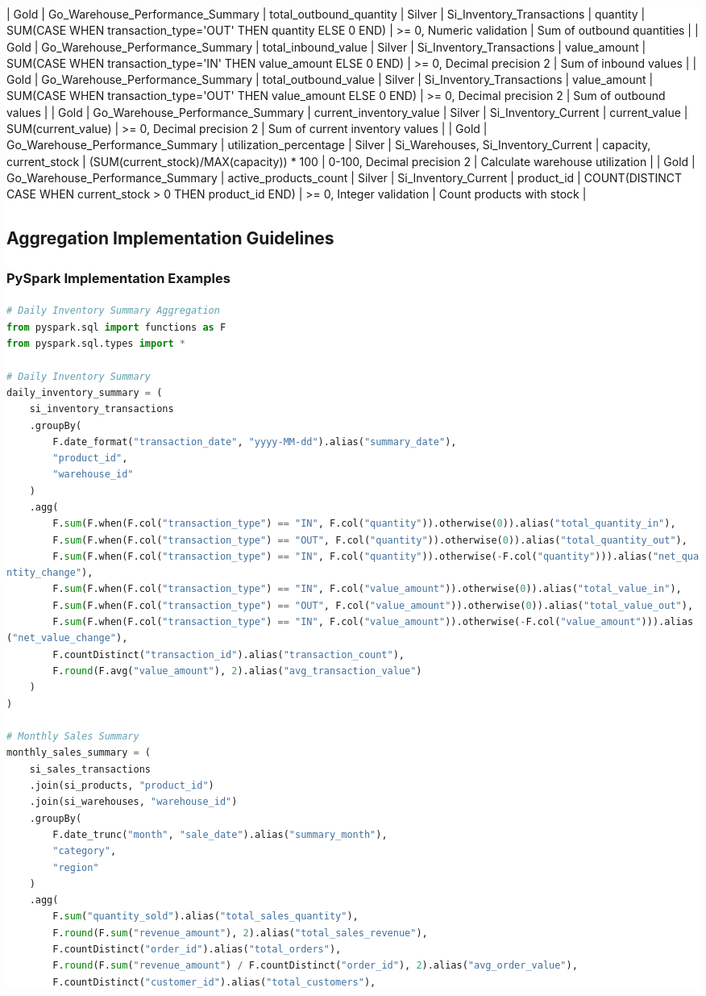 | Gold | Go_Warehouse_Performance_Summary | total_outbound_quantity | Silver | Si_Inventory_Transactions | quantity | SUM(CASE WHEN transaction_type='OUT' THEN quantity ELSE 0 END) | >= 0, Numeric validation | Sum of outbound quantities |
| Gold | Go_Warehouse_Performance_Summary | total_inbound_value | Silver | Si_Inventory_Transactions | value_amount | SUM(CASE WHEN transaction_type='IN' THEN value_amount ELSE 0 END) | >= 0, Decimal precision 2 | Sum of inbound values |
| Gold | Go_Warehouse_Performance_Summary | total_outbound_value | Silver | Si_Inventory_Transactions | value_amount | SUM(CASE WHEN transaction_type='OUT' THEN value_amount ELSE 0 END) | >= 0, Decimal precision 2 | Sum of outbound values |
| Gold | Go_Warehouse_Performance_Summary | current_inventory_value | Silver | Si_Inventory_Current | current_value | SUM(current_value) | >= 0, Decimal precision 2 | Sum of current inventory values |
| Gold | Go_Warehouse_Performance_Summary | utilization_percentage | Silver | Si_Warehouses, Si_Inventory_Current | capacity, current_stock | (SUM(current_stock)/MAX(capacity)) * 100 | 0-100, Decimal precision 2 | Calculate warehouse utilization |
| Gold | Go_Warehouse_Performance_Summary | active_products_count | Silver | Si_Inventory_Current | product_id | COUNT(DISTINCT CASE WHEN current_stock > 0 THEN product_id END) | >= 0, Integer validation | Count products with stock |

## Aggregation Implementation Guidelines

### PySpark Implementation Examples

```python
# Daily Inventory Summary Aggregation
from pyspark.sql import functions as F
from pyspark.sql.types import *

# Daily Inventory Summary
daily_inventory_summary = (
    si_inventory_transactions
    .groupBy(
        F.date_format("transaction_date", "yyyy-MM-dd").alias("summary_date"),
        "product_id",
        "warehouse_id"
    )
    .agg(
        F.sum(F.when(F.col("transaction_type") == "IN", F.col("quantity")).otherwise(0)).alias("total_quantity_in"),
        F.sum(F.when(F.col("transaction_type") == "OUT", F.col("quantity")).otherwise(0)).alias("total_quantity_out"),
        F.sum(F.when(F.col("transaction_type") == "IN", F.col("quantity")).otherwise(-F.col("quantity"))).alias("net_quantity_change"),
        F.sum(F.when(F.col("transaction_type") == "IN", F.col("value_amount")).otherwise(0)).alias("total_value_in"),
        F.sum(F.when(F.col("transaction_type") == "OUT", F.col("value_amount")).otherwise(0)).alias("total_value_out"),
        F.sum(F.when(F.col("transaction_type") == "IN", F.col("value_amount")).otherwise(-F.col("value_amount"))).alias("net_value_change"),
        F.countDistinct("transaction_id").alias("transaction_count"),
        F.round(F.avg("value_amount"), 2).alias("avg_transaction_value")
    )
)

# Monthly Sales Summary
monthly_sales_summary = (
    si_sales_transactions
    .join(si_products, "product_id")
    .join(si_warehouses, "warehouse_id")
    .groupBy(
        F.date_trunc("month", "sale_date").alias("summary_month"),
        "category",
        "region"
    )
    .agg(
        F.sum("quantity_sold").alias("total_sales_quantity"),
        F.round(F.sum("revenue_amount"), 2).alias("total_sales_revenue"),
        F.countDistinct("order_id").alias("total_orders"),
        F.round(F.sum("revenue_amount") / F.countDistinct("order_id"), 2).alias("avg_order_value"),
        F.countDistinct("customer_id").alias("total_customers"),
```
